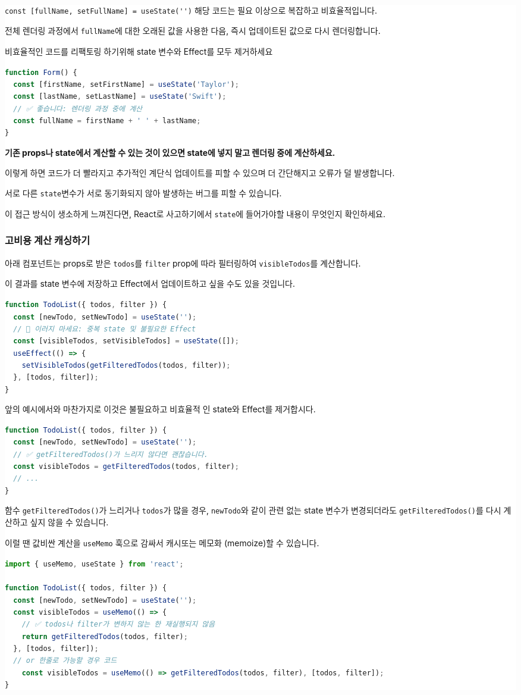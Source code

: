 `const [fullName, setFullName] = useState('')` 해당 코드는 필요 이상으로 복잡하고 비효율적입니다. 

전체 렌더링 과정에서 `fullName`에 대한 오래된 값을 사용한 다음, 즉시 업데이트된 값으로 다시 렌더링합니다. 

비효율적인 코드를 리팩토링 하기위해 state 변수와 Effect를 모두 제거하세요

```jsx
function Form() {
  const [firstName, setFirstName] = useState('Taylor');
  const [lastName, setLastName] = useState('Swift');
  // ✅ 좋습니다: 렌더링 과정 중에 계산
  const fullName = firstName + ' ' + lastName;
}
```

**기존 props나 state에서 계산할 수 있는 것이 있으면 state에 넣지 말고 렌더링 중에 계산하세요.** 

이렇게 하면 코드가 더 빨라지고 추가적인 계단식 업데이트를 피할 수 있으며 더 간단해지고 오류가 덜 발생합니다.

서로 다른 `state`변수가 서로 동기화되지 않아 발생하는 버그를 피할 수 있습니다.

이 접근 방식이 생소하게 느껴진다면, React로 사고하기에서 `state`에 들어가야할 내용이 무엇인지 확인하세요.

### 고비용 계산 캐싱하기

아래 컴포넌트는 props로 받은 `todos`를 `filter` prop에 따라 필터링하여 `visibleTodos`를 계산합니다.

이 결과를 state 변수에 저장하고 Effect에서 업데이트하고 싶을 수도 있을 것입니다.

```jsx
function TodoList({ todos, filter }) {
  const [newTodo, setNewTodo] = useState('');
  // 🔴 이러지 마세요: 중복 state 및 불필요한 Effect
  const [visibleTodos, setVisibleTodos] = useState([]);
  useEffect(() => {
    setVisibleTodos(getFilteredTodos(todos, filter));
  }, [todos, filter]);
}
```

앞의 예시에서와 마찬가지로 이것은 불필요하고 비효율적 인 state와 Effect를 제거합시다.

```jsx
function TodoList({ todos, filter }) {
  const [newTodo, setNewTodo] = useState('');
  // ✅ getFilteredTodos()가 느리지 않다면 괜찮습니다.
  const visibleTodos = getFilteredTodos(todos, filter);
  // ...
}
```

함수 `getFilteredTodos()`가 느리거나 `todos`가 많을 경우, `newTodo`와 같이 관련 없는 state 변수가 변경되더라도 `getFilteredTodos()`를 다시 계산하고 싶지 않을 수 있습니다.

이럴 땐 값비싼 계산을 `useMemo` 훅으로 감싸서 캐시또는 메모화 (memoize)할 수 있습니다.

```jsx
import { useMemo, useState } from 'react';

function TodoList({ todos, filter }) {
  const [newTodo, setNewTodo] = useState('');
  const visibleTodos = useMemo(() => {
    // ✅ todos나 filter가 변하지 않는 한 재실행되지 않음
    return getFilteredTodos(todos, filter);
  }, [todos, filter]);
  // or 한줄로 가능할 경우 코드
	const visibleTodos = useMemo(() => getFilteredTodos(todos, filter), [todos, filter]);
}
```
